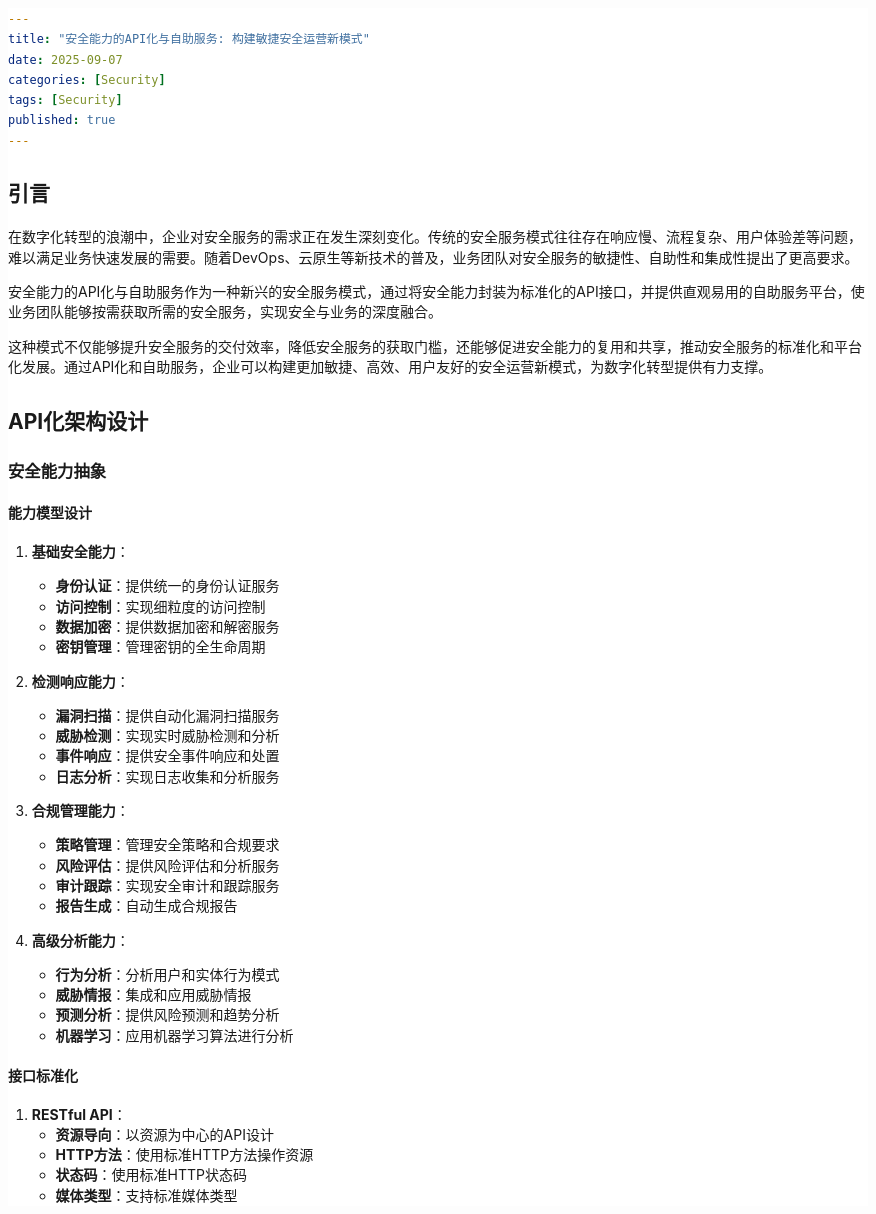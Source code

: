 ```yaml
---
title: "安全能力的API化与自助服务: 构建敏捷安全运营新模式"
date: 2025-09-07
categories: [Security]
tags: [Security]
published: true
---
```

## 引言

在数字化转型的浪潮中，企业对安全服务的需求正在发生深刻变化。传统的安全服务模式往往存在响应慢、流程复杂、用户体验差等问题，难以满足业务快速发展的需要。随着DevOps、云原生等新技术的普及，业务团队对安全服务的敏捷性、自助性和集成性提出了更高要求。

安全能力的API化与自助服务作为一种新兴的安全服务模式，通过将安全能力封装为标准化的API接口，并提供直观易用的自助服务平台，使业务团队能够按需获取所需的安全服务，实现安全与业务的深度融合。

这种模式不仅能够提升安全服务的交付效率，降低安全服务的获取门槛，还能够促进安全能力的复用和共享，推动安全服务的标准化和平台化发展。通过API化和自助服务，企业可以构建更加敏捷、高效、用户友好的安全运营新模式，为数字化转型提供有力支撑。

## API化架构设计

### 安全能力抽象

#### 能力模型设计

1. **基础安全能力**：
   - **身份认证**：提供统一的身份认证服务
   - **访问控制**：实现细粒度的访问控制
   - **数据加密**：提供数据加密和解密服务
   - **密钥管理**：管理密钥的全生命周期

2. **检测响应能力**：
   - **漏洞扫描**：提供自动化漏洞扫描服务
   - **威胁检测**：实现实时威胁检测和分析
   - **事件响应**：提供安全事件响应和处置
   - **日志分析**：实现日志收集和分析服务

3. **合规管理能力**：
   - **策略管理**：管理安全策略和合规要求
   - **风险评估**：提供风险评估和分析服务
   - **审计跟踪**：实现安全审计和跟踪服务
   - **报告生成**：自动生成合规报告

4. **高级分析能力**：
   - **行为分析**：分析用户和实体行为模式
   - **威胁情报**：集成和应用威胁情报
   - **预测分析**：提供风险预测和趋势分析
   - **机器学习**：应用机器学习算法进行分析

#### 接口标准化

1. **RESTful API**：
   - **资源导向**：以资源为中心的API设计
   - **HTTP方法**：使用标准HTTP方法操作资源
   - **状态码**：使用标准HTTP状态码
   - **媒体类型**：支持标准媒体类型
